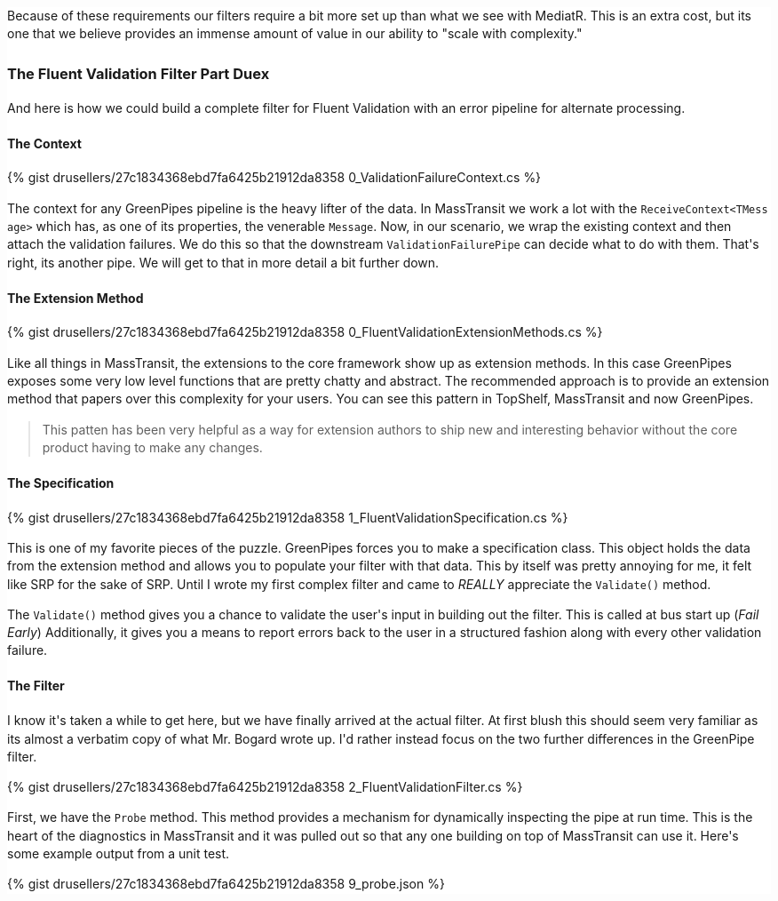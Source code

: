Because of these requirements our filters require a bit more set up than what we see with MediatR. This is an extra cost, but its one that we believe provides an immense amount of value in our ability to "scale with complexity."

### The Fluent Validation Filter Part Duex

And here is how we could build a complete filter for Fluent Validation with an error pipeline for alternate processing.

#### The Context

{% gist drusellers/27c1834368ebd7fa6425b21912da8358 0_ValidationFailureContext.cs %}

The context for any GreenPipes pipeline is the heavy lifter of the data. In MassTransit we work a lot with the `ReceiveContext<TMessage>` which has, as one of its properties, the venerable `Message`. Now, in our scenario, we wrap the existing context and then attach the validation failures. We do this so that the downstream `ValidationFailurePipe` can decide what to do with them. That's right, its another pipe. We will get to that in more detail a bit further down.

#### The Extension Method

{% gist drusellers/27c1834368ebd7fa6425b21912da8358 0_FluentValidationExtensionMethods.cs %}

Like all things in MassTransit, the extensions to the core framework show up as extension methods. In this case GreenPipes exposes some very low level functions that are pretty chatty and abstract. The recommended approach is to provide an extension method that papers over this complexity for your users. You can see this pattern in TopShelf, MassTransit and now GreenPipes.

> This patten has been very helpful as a way for extension authors to ship new and interesting behavior without the core product having to make any changes.

#### The Specification

{% gist drusellers/27c1834368ebd7fa6425b21912da8358 1_FluentValidationSpecification.cs %}

This is one of my favorite pieces of the puzzle. GreenPipes forces you to make a specification class. This object holds the data from the extension method and allows you to populate your filter with that data. This by itself was pretty annoying for me, it felt like SRP for the sake of SRP. Until I wrote my first complex filter and came to _REALLY_ appreciate the `Validate()` method.

The `Validate()` method gives you a chance to validate the user's input in building out the filter. This is called at bus start up (_Fail Early_) Additionally, it gives you a means to report errors back to the user in a structured fashion along with every other validation failure.

#### The Filter

I know it's taken a while to get here, but we have finally arrived at the actual filter. At first blush this should seem very familiar as its almost a verbatim copy of what Mr. Bogard wrote up. I'd rather instead focus on the two further differences in the GreenPipe filter.

{% gist drusellers/27c1834368ebd7fa6425b21912da8358 2_FluentValidationFilter.cs %}

First, we have the `Probe` method. This method provides a mechanism for dynamically inspecting the pipe at run time. This is the heart of the diagnostics in MassTransit and it was pulled out so that any one building on top of MassTransit can use it. Here's some example output from a unit test.

{% gist drusellers/27c1834368ebd7fa6425b21912da8358 9_probe.json %}
